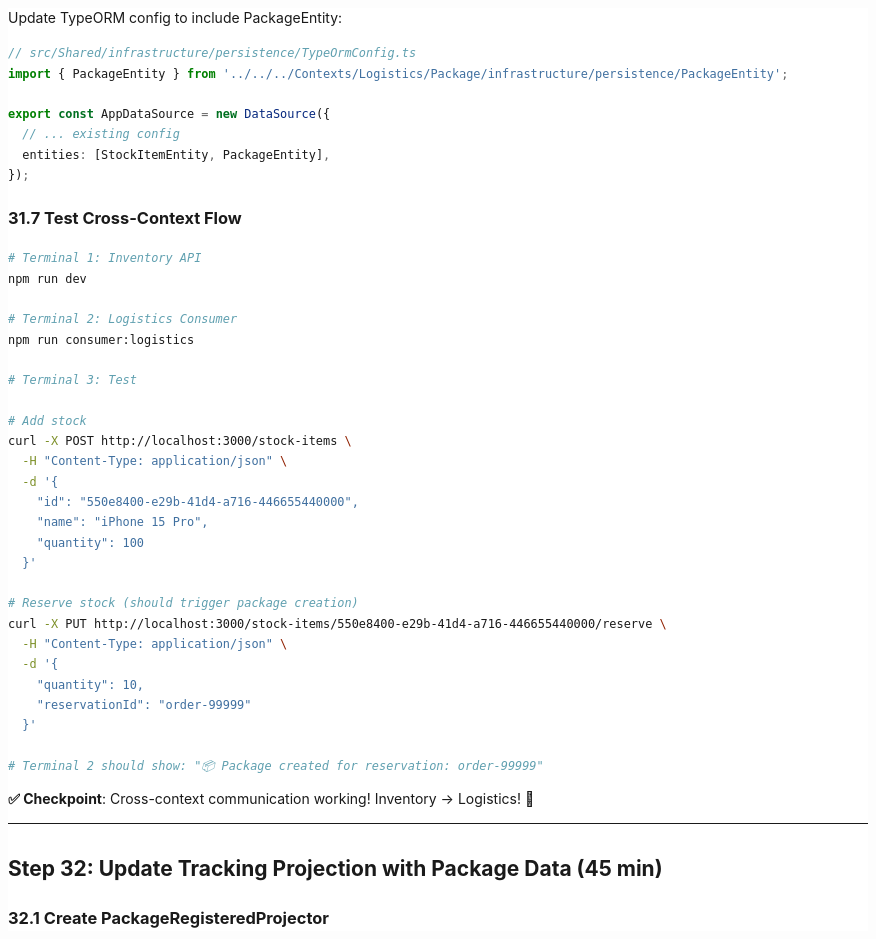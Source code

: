 Update TypeORM config to include PackageEntity:

```typescript
// src/Shared/infrastructure/persistence/TypeOrmConfig.ts
import { PackageEntity } from '../../../Contexts/Logistics/Package/infrastructure/persistence/PackageEntity';

export const AppDataSource = new DataSource({
  // ... existing config
  entities: [StockItemEntity, PackageEntity],
});
```

### 31.7 Test Cross-Context Flow

```bash
# Terminal 1: Inventory API
npm run dev

# Terminal 2: Logistics Consumer
npm run consumer:logistics

# Terminal 3: Test

# Add stock
curl -X POST http://localhost:3000/stock-items \
  -H "Content-Type: application/json" \
  -d '{
    "id": "550e8400-e29b-41d4-a716-446655440000",
    "name": "iPhone 15 Pro",
    "quantity": 100
  }'

# Reserve stock (should trigger package creation)
curl -X PUT http://localhost:3000/stock-items/550e8400-e29b-41d4-a716-446655440000/reserve \
  -H "Content-Type: application/json" \
  -d '{
    "quantity": 10,
    "reservationId": "order-99999"
  }'

# Terminal 2 should show: "📦 Package created for reservation: order-99999"
```

**✅ Checkpoint**: Cross-context communication working! Inventory → Logistics! 🎉

---

## Step 32: Update Tracking Projection with Package Data (45 min)

### 32.1 Create PackageRegisteredProjector
